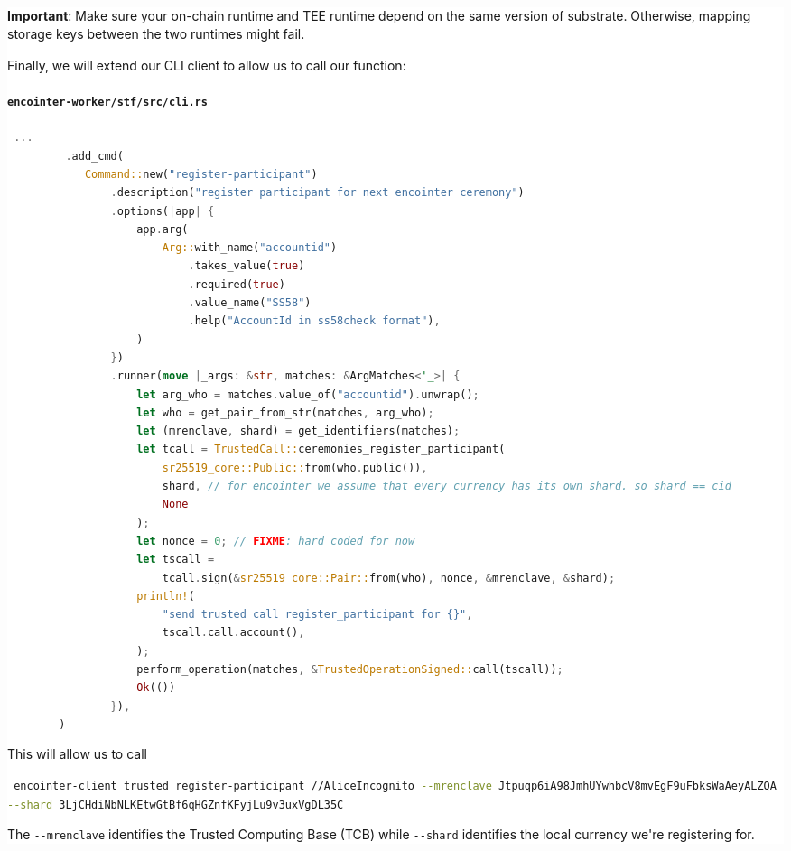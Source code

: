 

**Important**: Make sure your on-chain runtime and TEE runtime depend on the same version of substrate. Otherwise, mapping storage keys between the two runtimes might fail.

Finally, we will extend our CLI client to allow us to call our function:

#### `encointer-worker/stf/src/cli.rs`

```rust
 ...
         .add_cmd(
            Command::new("register-participant")
                .description("register participant for next encointer ceremony")
                .options(|app| {
                    app.arg(
                        Arg::with_name("accountid")
                            .takes_value(true)
                            .required(true)
                            .value_name("SS58")
                            .help("AccountId in ss58check format"),
                    )
                })
                .runner(move |_args: &str, matches: &ArgMatches<'_>| {
                    let arg_who = matches.value_of("accountid").unwrap();
                    let who = get_pair_from_str(matches, arg_who);
                    let (mrenclave, shard) = get_identifiers(matches);
                    let tcall = TrustedCall::ceremonies_register_participant(
                        sr25519_core::Public::from(who.public()),
                        shard, // for encointer we assume that every currency has its own shard. so shard == cid
                        None
                    );
                    let nonce = 0; // FIXME: hard coded for now
                    let tscall =
                        tcall.sign(&sr25519_core::Pair::from(who), nonce, &mrenclave, &shard);
                    println!(
                        "send trusted call register_participant for {}",
                        tscall.call.account(),
                    );
                    perform_operation(matches, &TrustedOperationSigned::call(tscall));
                    Ok(())
                }),
        )
```

This will allow us to call

```bash
 encointer-client trusted register-participant //AliceIncognito --mrenclave Jtpuqp6iA98JmhUYwhbcV8mvEgF9uFbksWaAeyALZQA --shard 3LjCHdiNbNLKEtwGtBf6qHGZnfKFyjLu9v3uxVgDL35C
```

The `--mrenclave` identifies the Trusted Computing Base (TCB) while `--shard` identifies the local currency we're registering for.
